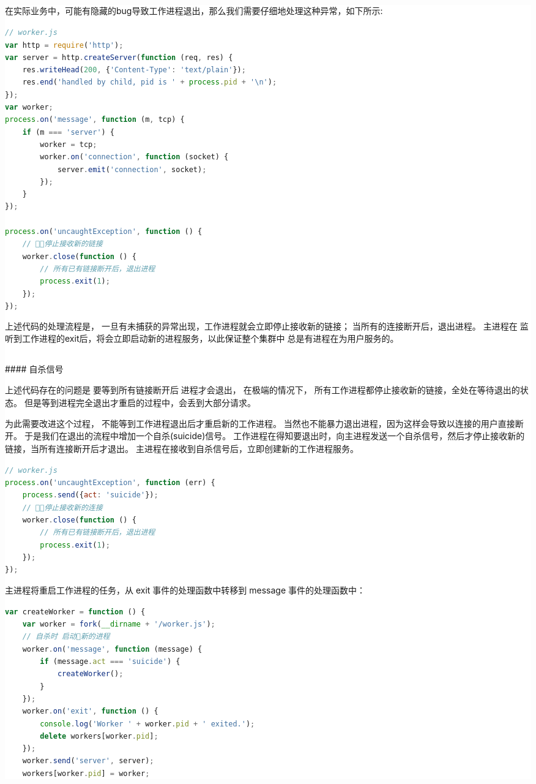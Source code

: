 在实际业务中，可能有隐藏的bug导致工作进程退出，那么我们需要仔细地处理这种异常，如下所示:

```JavaScript
// worker.js
var http = require('http');
var server = http.createServer(function (req, res) {
	res.writeHead(200, {'Content-Type': 'text/plain'});
	res.end('handled by child, pid is ' + process.pid + '\n'); 
});
var worker;
process.on('message', function (m, tcp) {
	if (m === 'server') {
		worker = tcp;
		worker.on('connection', function (socket) {
			server.emit('connection', socket); 
		});
	} 
});

process.on('uncaughtException', function () {
	// 􏶮􏶯停止接收新的链接
	worker.close(function () {
		// 所有已有链接断开后，退出进程
		process.exit(1); 
	});
});
```

上述代码的处理流程是， 一旦有未捕获的异常出现，工作进程就会立即停止接收新的链接； 当所有的连接断开后，退出进程。 主进程在 监听到工作进程的exit后，将会立即启动新的进程服务，以此保证整个集群中 总是有进程在为用户服务的。

<h2 id="6bcdd9159198086f18f0a641531859c8"></h2>
#### 自杀信号

上述代码存在的问题是 要等到所有链接断开后 进程才会退出， 在极端的情况下， 所有工作进程都停止接收新的链接，全处在等待退出的状态。 但是等到进程完全退出才重启的过程中，会丢到大部分请求。

为此需要改进这个过程， 不能等到工作进程退出后才重启新的工作进程。 当然也不能暴力退出进程，因为这样会导致以连接的用户直接断开。 于是我们在退出的流程中增加一个自杀(suicide)信号。 工作进程在得知要退出时，向主进程发送一个自杀信号，然后才停止接收新的链接，当所有连接断开后才退出。 主进程在接收到自杀信号后，立即创建新的工作进程服务。

```JavaScript
// worker.js
process.on('uncaughtException', function (err) {
	process.send({act: 'suicide'}); 
	// 􏶮􏶯停止接收新的连接 
	worker.close(function () {
		// 所有已有链接断开后，退出进程
		process.exit(1); 
	});
});	
```

主进程将重启工作进程的任务，从 exit 事件的处理函数中转移到 message 事件的处理函数中：

```JavaScript
var createWorker = function () {
	var worker = fork(__dirname + '/worker.js'); 
	// 自杀时 启动􏶦新的进程
	worker.on('message', function (message) {
		if (message.act === 'suicide') { 
			createWorker();
		} 
	});
	worker.on('exit', function () {
		console.log('Worker ' + worker.pid + ' exited.');
		delete workers[worker.pid]; 
	});
	worker.send('server', server); 
	workers[worker.pid] = worker;
```